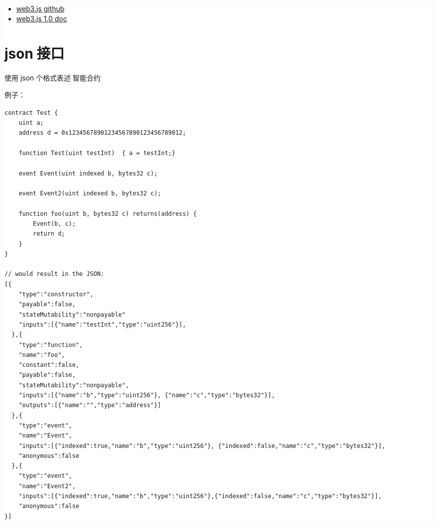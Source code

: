 

- [web3.js github](https://github.com/ethereum/web3.js)
- [web3.js 1.0 doc](http://web3js.readthedocs.io/en/1.0/index.html)

# json 接口

使用 json 个格式表述 智能合约

例子：

```
contract Test {
    uint a;
    address d = 0x12345678901234567890123456789012;

    function Test(uint testInt)  { a = testInt;}

    event Event(uint indexed b, bytes32 c);

    event Event2(uint indexed b, bytes32 c);

    function foo(uint b, bytes32 c) returns(address) {
        Event(b, c);
        return d;
    }
}

// would result in the JSON:
[{
    "type":"constructor",
    "payable":false,
    "stateMutability":"nonpayable"
    "inputs":[{"name":"testInt","type":"uint256"}],
  },{
    "type":"function",
    "name":"foo",
    "constant":false,
    "payable":false,
    "stateMutability":"nonpayable",
    "inputs":[{"name":"b","type":"uint256"}, {"name":"c","type":"bytes32"}],
    "outputs":[{"name":"","type":"address"}]
  },{
    "type":"event",
    "name":"Event",
    "inputs":[{"indexed":true,"name":"b","type":"uint256"}, {"indexed":false,"name":"c","type":"bytes32"}],
    "anonymous":false
  },{
    "type":"event",
    "name":"Event2",
    "inputs":[{"indexed":true,"name":"b","type":"uint256"},{"indexed":false,"name":"c","type":"bytes32"}],
    "anonymous":false
}]
```
